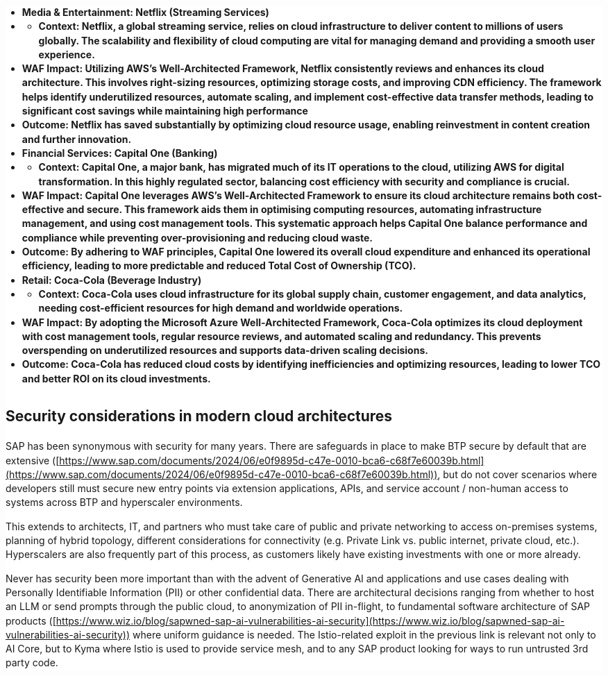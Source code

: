 - **Media & Entertainment: Netflix (Streaming Services)**
- - **Context: Netflix, a global streaming service, relies on cloud infrastructure to deliver content to millions of users globally. The scalability and flexibility of cloud computing are vital for managing demand and providing a smooth user experience.**
- **WAF Impact: Utilizing AWS’s Well-Architected Framework, Netflix consistently reviews and enhances its cloud architecture. This involves right-sizing resources, optimizing storage costs, and improving CDN efficiency. The framework helps identify underutilized resources, automate scaling, and implement cost-effective data transfer methods, leading to significant cost savings while maintaining high performance**
- **Outcome: Netflix has saved substantially by optimizing cloud resource usage, enabling reinvestment in content creation and further innovation.**
- **Financial Services: Capital One (Banking)**
- - **Context: Capital One, a major bank, has migrated much of its IT operations to the cloud, utilizing AWS for digital transformation. In this highly regulated sector, balancing cost efficiency with security and compliance is crucial.**
- **WAF Impact: Capital One leverages AWS’s Well-Architected Framework to ensure its cloud architecture remains both cost-effective and secure. This framework aids them in optimising computing resources, automating infrastructure management, and using cost management tools. This systematic approach helps Capital One balance performance and compliance while preventing over-provisioning and reducing cloud waste.**
- **Outcome: By adhering to WAF principles, Capital One lowered its overall cloud expenditure and enhanced its operational efficiency, leading to more predictable and reduced Total Cost of Ownership (TCO).**
- **Retail: Coca-Cola (Beverage Industry)**
- - **Context: Coca-Cola uses cloud infrastructure for its global supply chain, customer engagement, and data analytics, needing cost-efficient resources for high demand and worldwide operations.**
- **WAF Impact: By adopting the Microsoft Azure Well-Architected Framework, Coca-Cola optimizes its cloud deployment with cost management tools, regular resource reviews, and automated scaling and redundancy. This prevents overspending on underutilized resources and supports data-driven scaling decisions.**
- **Outcome: Coca-Cola has reduced cloud costs by identifying inefficiencies and optimizing resources, leading to lower TCO and better ROI on its cloud investments.**

## Security considerations in modern cloud architectures

SAP has been synonymous with security for many years. There are safeguards in place to make BTP secure by default that are extensive ([https://www.sap.com/documents/2024/06/e0f9895d-c47e-0010-bca6-c68f7e60039b.html](https://www.sap.com/documents/2024/06/e0f9895d-c47e-0010-bca6-c68f7e60039b.html)), but do not cover scenarios where developers still must secure new entry points via extension applications, APIs, and service account / non-human access to systems across BTP and hyperscaler environments.

This extends to architects, IT, and partners who must take care of public and private networking to access on-premises systems, planning of hybrid topology, different considerations for connectivity (e.g. Private Link vs. public internet, private cloud, etc.). Hyperscalers are also frequently part of this process, as customers likely have existing investments with one or more already.

Never has security been more important than with the advent of Generative AI and applications and use cases dealing with Personally Identifiable Information (PII) or other confidential data. There are architectural decisions ranging from whether to host an LLM or send prompts through the public cloud, to anonymization of PII in-flight, to fundamental software architecture of SAP products ([https://www.wiz.io/blog/sapwned-sap-ai-vulnerabilities-ai-security](https://www.wiz.io/blog/sapwned-sap-ai-vulnerabilities-ai-security)) where uniform guidance is needed. The Istio-related exploit in the previous link is relevant not only to AI Core, but to Kyma where Istio is used to provide service mesh, and to any SAP product looking for ways to run untrusted 3rd party code.
